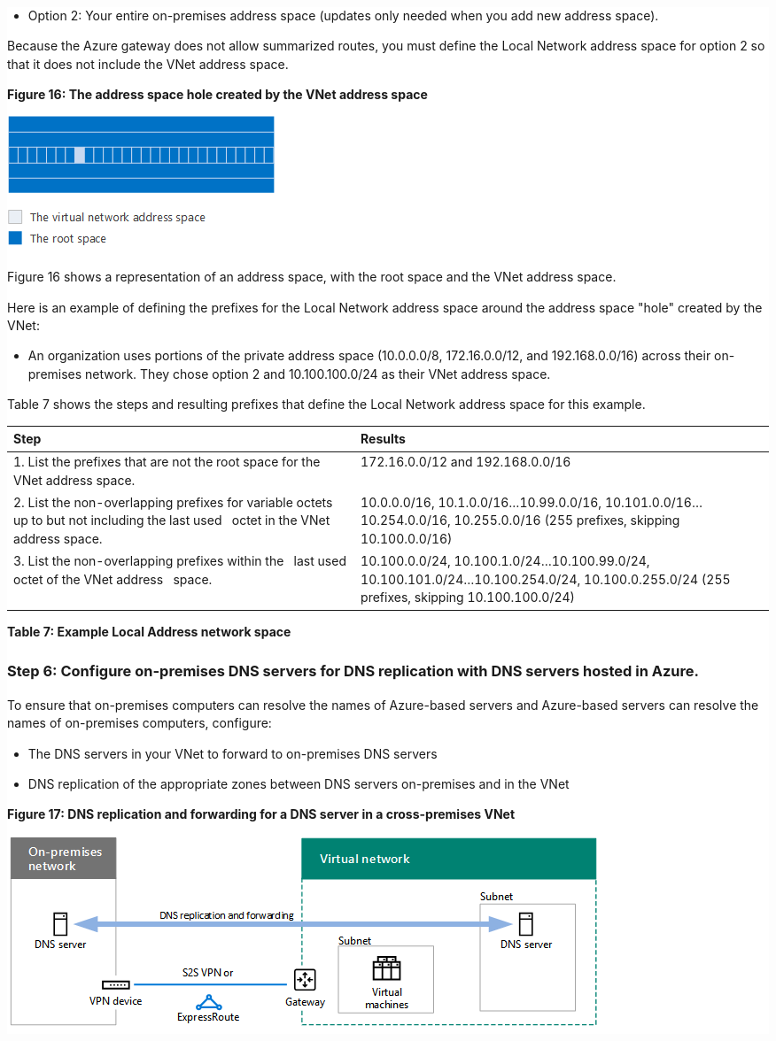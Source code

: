 - Option 2: Your entire on-premises address space (updates only needed when you add new address space).
    
Because the Azure gateway does not allow summarized routes, you must define the Local Network address space for option 2 so that it does not include the VNet address space.
  
**Figure 16: The address space hole created by the VNet address space**

![Figure 16: The address space hole created by the virtual network address space](images/e79c4840-f9e3-4741-9b72-59db6043aefa.png)
  
Figure 16 shows a representation of an address space, with the root space and the VNet address space.
  
Here is an example of defining the prefixes for the Local Network address space around the address space "hole" created by the VNet:
  
- An organization uses portions of the private address space (10.0.0.0/8, 172.16.0.0/12, and 192.168.0.0/16) across their on-premises network. They chose option 2 and 10.100.100.0/24 as their VNet address space.
    
Table 7 shows the steps and resulting prefixes that define the Local Network address space for this example.
  
|**Step**|**Results**|
|:-----|:-----|
|1. List the prefixes that are not the root space for the VNet address space.  <br/> |172.16.0.0/12 and 192.168.0.0/16  <br/> |
|2. List the non-overlapping prefixes for variable octets up to but not including the last used   octet in the VNet address space.  <br/> |10.0.0.0/16, 10.1.0.0/16…10.99.0.0/16, 10.101.0.0/16…10.254.0.0/16, 10.255.0.0/16 (255 prefixes, skipping 10.100.0.0/16)  <br/> |
|3. List the non-overlapping prefixes within the   last used octet of the VNet address   space.  <br/> |10.100.0.0/24, 10.100.1.0/24…10.100.99.0/24, 10.100.101.0/24…10.100.254.0/24, 10.100.0.255.0/24 (255 prefixes, skipping 10.100.100.0/24)  <br/> |
   
 **Table 7: Example Local Address network space**
  
### Step 6: Configure on-premises DNS servers for DNS replication with DNS servers hosted in Azure.

To ensure that on-premises computers can resolve the names of Azure-based servers and Azure-based servers can resolve the names of on-premises computers, configure:
  
- The DNS servers in your VNet to forward to on-premises DNS servers
    
- DNS replication of the appropriate zones between DNS servers on-premises and in the VNet
    
**Figure 17: DNS replication and forwarding for a DNS server in a cross-premises VNet**

![Figure 17: DNS replication and forwarding for a DNS server in a cross-premises Azure virtual network](images/ab55e5ce-ccb0-49d4-a301-657a727f97b2.png)
  